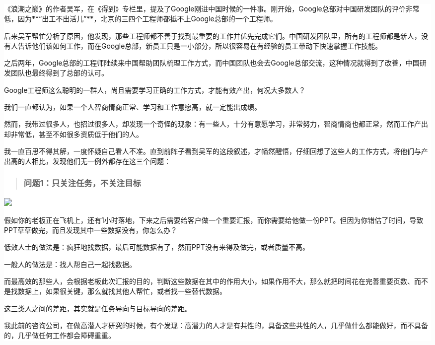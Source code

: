 《浪潮之巅》的作者吴军，在《得到》专栏里，提及了Google刚进中国时候的一件事。刚开始，Google总部对中国研发团队的评价非常低，因为**“出工不出活儿”**，北京的三四个工程师都抵不上Google总部的一个工程师。

  


后来吴军帮忙分析了原因，他发现，那些工程师都不善于找到最重要的工作并优先完成它们。中国研发团队里，所有的工程师都是新人，没有人告诉他们该如何工作，而在Google总部，新员工只是一小部分，所以很容易在有经验的员工带动下快速掌握工作技能。

  


之后两年，Google总部的工程师陆续来中国帮助团队梳理工作方式，而中国团队也会去Google总部交流，这种情况就得到了改善，中国研发团队也最终得到了总部的认可。

  


Google工程师这么聪明的一群人，尚且需要学习正确的工作方式，才能有效产出，何况大多数人？

  


我们一直都认为，如果一个人智商情商正常、学习和工作意愿高，就一定能出成绩。

  


然而，我带过很多人，也招过很多人，却发现一个奇怪的现象：有一些人，十分有意愿学习，非常努力，智商情商也都正常，然而工作产出却非常低，甚至不如很多资质低于他们的人。

  


我一直百思不得其解，一度怀疑自己看人不准。直到前阵子看到吴军的这段叙述，才幡然醒悟，仔细回想了这些人的工作方式，将他们与产出高的人相比，发现他们无一例外都存在这三个问题：

  


> ### 问题1：只关注任务，不关注目标

  


![](https://mmbiz.qpic.cn/mmbiz_png/QeO8tPHltJCszozLJMqXQgqyo9C7W4DiaCfzDmfMfltUlsibltGqHyOHg9BYBIwViboOQS2exFVyRfCSR59RIZG3g/640?wx_fmt=png&tp=webp&wxfrom=5&wx_lazy=1&wx_co=1)

  


假如你的老板正在飞机上，还有1小时落地，下来之后需要给客户做一个重要汇报，而你需要给他做一份PPT。但因为你错估了时间，导致PPT草草做完，而且发现其中一些数据没有，你怎么办？

  


低效人士的做法是：疯狂地找数据，最后可能数据有了，然而PPT没有来得及做完，或者质量不高。

  


一般人的做法是：找人帮自己一起找数据。

  


而最高效的那些人，会根据老板此次汇报的目的，判断这些数据在其中的作用大小，如果作用不大，那么就把时间花在完善重要页数、而不是找数据上，如果很关键，那么就找其他人帮忙，或者找一些替代数据。

  


这三类人之间的差距，其实就是任务导向与目标导向的差距。

  


我此前的咨询公司，在做高潜人才研究的时候，有个发现：高潜力的人才是有共性的，具备这些共性的人，几乎做什么都能做好，而不具备的，几乎做任何工作都会障碍重重。

  

